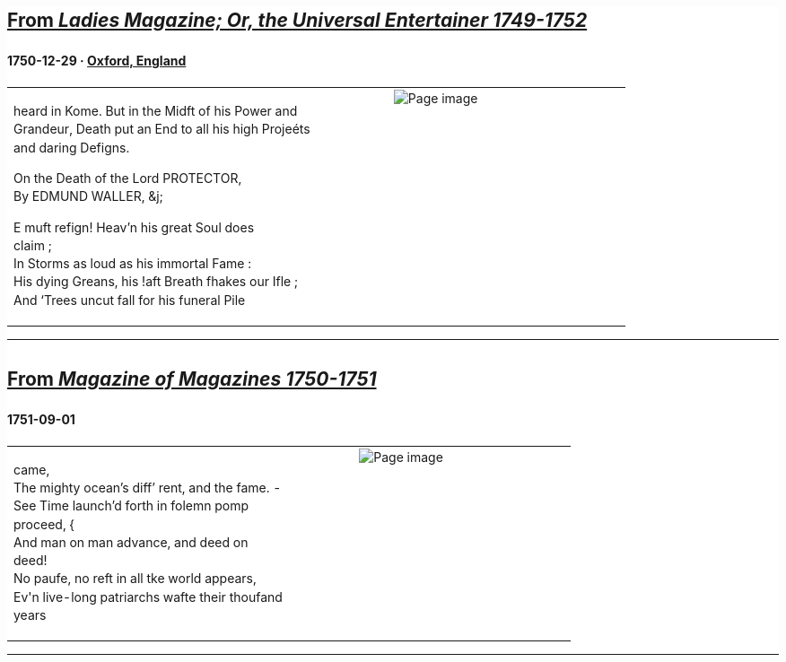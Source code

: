 ## [From _Ladies Magazine; Or, the Universal Entertainer 1749-1752_](https://archive.org/details/sim_ladies-magazine-or-the-universal-entertainer_december-29-1750-january-12-1751_2_5/page/n2/mode/1up?view=theater)

#### 1750-12-29 &middot; [Oxford, England](http://dbpedia.org/resource/Oxford)

<table style="width: 100%;"><tr><td style="width: 50%">

  
heard in Kome. But in the Midft of his Power and  
Grandeur, Death put an End to all his high Projeéts  
and daring Defigns.  
  
On the Death of the Lord PROTECTOR,  
By EDMUND WALLER, &amp;j;  
  
E muft refign! Heav’n his great Soul does  
claim ;  
In Storms as loud as his immortal Fame :  
His dying Greans, his !aft Breath fhakes our Ifle ;  
And ‘Trees uncut fall for his funeral Pile
</td><td style="width: 50%; max-height: 75%; margin: auto; display: block;">
<img alt="Page image" src="https://iiif.archive.org/iiif/sim_ladies-magazine-or-the-universal-entertainer_december-29-1750-january-12-1751_2_5&#0036;2/pct:48.303903,60.669456,38.499071,15.847280/600,/0/default.jpg"/>
</td>
</tr></table>

---

## [From _Magazine of Magazines 1750-1751_](https://archive.org/details/sim_magazine-of-magazines_1751-09_1-2/page/n91/mode/1up?view=theater)

#### 1751-09-01

<table style="width: 100%;"><tr><td style="width: 50%">

  
came,  
The mighty ocean’s diff’ rent, and the fame. -  
See Time launch’d forth in folemn pomp  
proceed, {  
And man on man advance, and deed on  
deed!  
No paufe, no reft in all tke world appears,  
Ev&#x27;n live-long patriarchs wafte their thoufand  
years
</td><td style="width: 50%; max-height: 75%; margin: auto; display: block;">
<img alt="Page image" src="https://iiif.archive.org/iiif/sim_magazine-of-magazines_1751-09_1-2&#0036;91/pct:15.612033,63.096659,35.580913,9.755370/600,/0/default.jpg"/>
</td>
</tr></table>

---